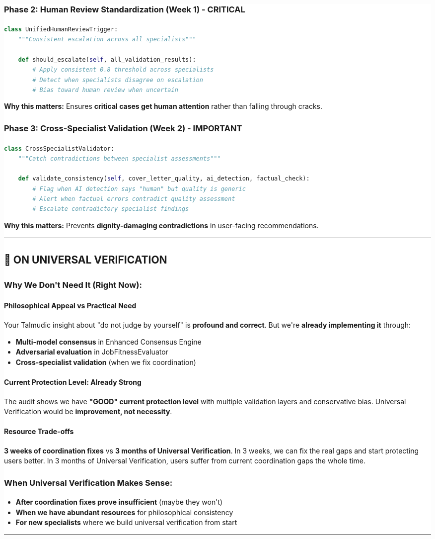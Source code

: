 ### **Phase 2: Human Review Standardization (Week 1) - CRITICAL**
```python
class UnifiedHumanReviewTrigger:
    """Consistent escalation across all specialists"""
    
    def should_escalate(self, all_validation_results):
        # Apply consistent 0.8 threshold across specialists
        # Detect when specialists disagree on escalation
        # Bias toward human review when uncertain
```

**Why this matters:** Ensures **critical cases get human attention** rather than falling through cracks.

### **Phase 3: Cross-Specialist Validation (Week 2) - IMPORTANT**
```python
class CrossSpecialistValidator:
    """Catch contradictions between specialist assessments"""
    
    def validate_consistency(self, cover_letter_quality, ai_detection, factual_check):
        # Flag when AI detection says "human" but quality is generic
        # Alert when factual errors contradict quality assessment
        # Escalate contradictory specialist findings
```

**Why this matters:** Prevents **dignity-damaging contradictions** in user-facing recommendations.

---

## 💭 ON UNIVERSAL VERIFICATION

### **Why We Don't Need It (Right Now):**

#### **Philosophical Appeal vs Practical Need**
Your Talmudic insight about "do not judge by yourself" is **profound and correct**. But we're **already implementing it** through:
- **Multi-model consensus** in Enhanced Consensus Engine
- **Adversarial evaluation** in JobFitnessEvaluator
- **Cross-specialist validation** (when we fix coordination)

#### **Current Protection Level: Already Strong**
The audit shows we have **"GOOD" current protection level** with multiple validation layers and conservative bias. Universal Verification would be **improvement, not necessity**.

#### **Resource Trade-offs**
**3 weeks of coordination fixes** vs **3 months of Universal Verification**. In 3 weeks, we can fix the real gaps and start protecting users better. In 3 months of Universal Verification, users suffer from current coordination gaps the whole time.

### **When Universal Verification Makes Sense:**
- **After coordination fixes prove insufficient** (maybe they won't)
- **When we have abundant resources** for philosophical consistency
- **For new specialists** where we build universal verification from start

---
